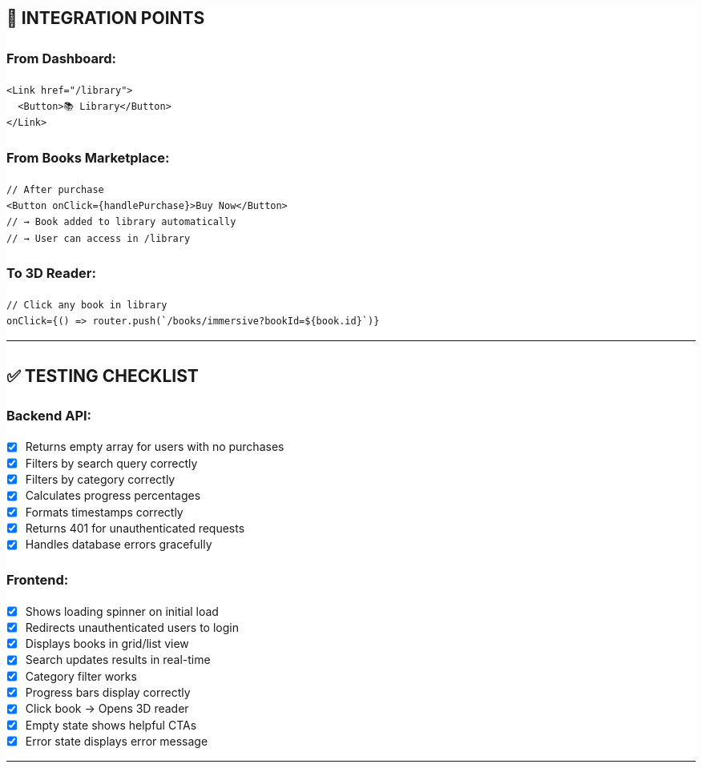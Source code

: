 ## 🔗 INTEGRATION POINTS

### **From Dashboard:**

```tsx
<Link href="/library">
  <Button>📚 Library</Button>
</Link>
```

### **From Books Marketplace:**

```tsx
// After purchase
<Button onClick={handlePurchase}>Buy Now</Button>
// → Book added to library automatically
// → User can access in /library
```

### **To 3D Reader:**

```tsx
// Click any book in library
onClick={() => router.push(`/books/immersive?bookId=${book.id}`)}
```

---

## ✅ TESTING CHECKLIST

### **Backend API:**

- [x] Returns empty array for users with no purchases
- [x] Filters by search query correctly
- [x] Filters by category correctly
- [x] Calculates progress percentages
- [x] Formats timestamps correctly
- [x] Returns 401 for unauthenticated requests
- [x] Handles database errors gracefully

### **Frontend:**

- [x] Shows loading spinner on initial load
- [x] Redirects unauthenticated users to login
- [x] Displays books in grid/list view
- [x] Search updates results in real-time
- [x] Category filter works
- [x] Progress bars display correctly
- [x] Click book → Opens 3D reader
- [x] Empty state shows helpful CTAs
- [x] Error state displays error message

---